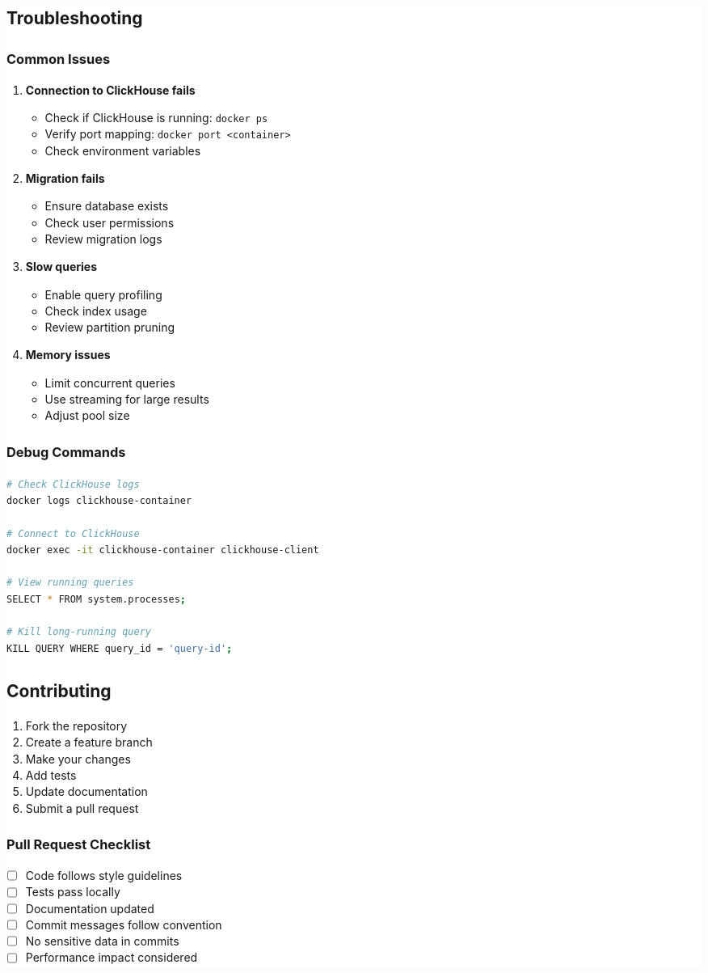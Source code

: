 ## Troubleshooting

### Common Issues

1. **Connection to ClickHouse fails**
   - Check if ClickHouse is running: `docker ps`
   - Verify port mapping: `docker port <container>`
   - Check environment variables

2. **Migration fails**
   - Ensure database exists
   - Check user permissions
   - Review migration logs

3. **Slow queries**
   - Enable query profiling
   - Check index usage
   - Review partition pruning

4. **Memory issues**
   - Limit concurrent queries
   - Use streaming for large results
   - Adjust pool size

### Debug Commands

```bash
# Check ClickHouse logs
docker logs clickhouse-container

# Connect to ClickHouse
docker exec -it clickhouse-container clickhouse-client

# View running queries
SELECT * FROM system.processes;

# Kill long-running query
KILL QUERY WHERE query_id = 'query-id';
```

## Contributing

1. Fork the repository
2. Create a feature branch
3. Make your changes
4. Add tests
5. Update documentation
6. Submit a pull request

### Pull Request Checklist

- [ ] Code follows style guidelines
- [ ] Tests pass locally
- [ ] Documentation updated
- [ ] Commit messages follow convention
- [ ] No sensitive data in commits
- [ ] Performance impact considered